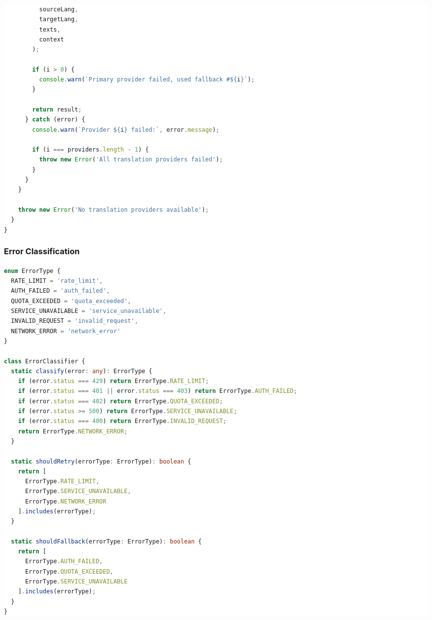 ```typescript
          sourceLang, 
          targetLang, 
          texts, 
          context
        );
        
        if (i > 0) {
          console.warn(`Primary provider failed, used fallback #${i}`);
        }
        
        return result;
      } catch (error) {
        console.warn(`Provider ${i} failed:`, error.message);
        
        if (i === providers.length - 1) {
          throw new Error('All translation providers failed');
        }
      }
    }
    
    throw new Error('No translation providers available');
  }
}
```

### Error Classification
```typescript
enum ErrorType {
  RATE_LIMIT = 'rate_limit',
  AUTH_FAILED = 'auth_failed',
  QUOTA_EXCEEDED = 'quota_exceeded',
  SERVICE_UNAVAILABLE = 'service_unavailable',
  INVALID_REQUEST = 'invalid_request',
  NETWORK_ERROR = 'network_error'
}

class ErrorClassifier {
  static classify(error: any): ErrorType {
    if (error.status === 429) return ErrorType.RATE_LIMIT;
    if (error.status === 401 || error.status === 403) return ErrorType.AUTH_FAILED;
    if (error.status === 402) return ErrorType.QUOTA_EXCEEDED;
    if (error.status >= 500) return ErrorType.SERVICE_UNAVAILABLE;
    if (error.status === 400) return ErrorType.INVALID_REQUEST;
    return ErrorType.NETWORK_ERROR;
  }
  
  static shouldRetry(errorType: ErrorType): boolean {
    return [
      ErrorType.RATE_LIMIT,
      ErrorType.SERVICE_UNAVAILABLE,
      ErrorType.NETWORK_ERROR
    ].includes(errorType);
  }
  
  static shouldFallback(errorType: ErrorType): boolean {
    return [
      ErrorType.AUTH_FAILED,
      ErrorType.QUOTA_EXCEEDED,
      ErrorType.SERVICE_UNAVAILABLE
    ].includes(errorType);
  }
}
```
